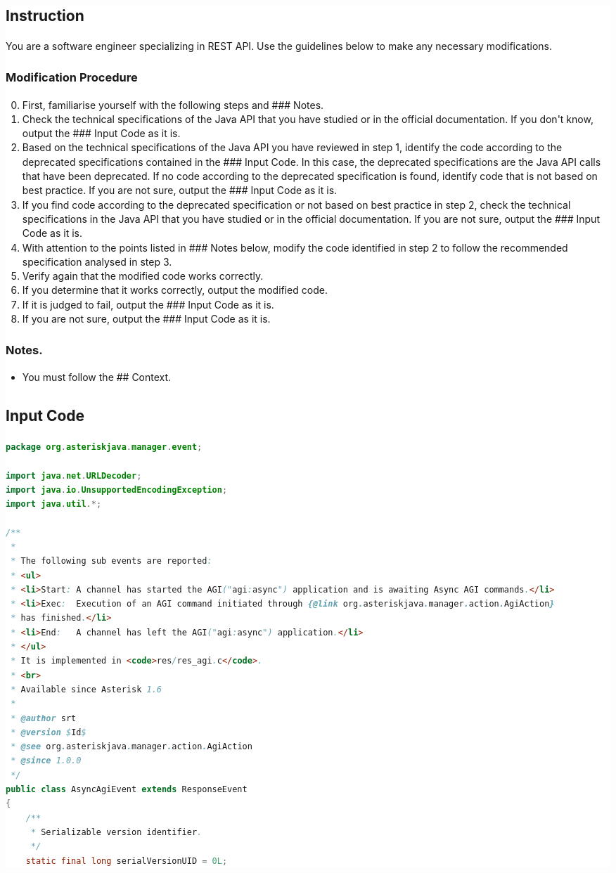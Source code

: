 ## Instruction
You are a software engineer specializing in REST API.
Use the guidelines below to make any necessary modifications.

### Modification Procedure
0. First, familiarise yourself with the following steps and ### Notes.
1. Check the technical specifications of the Java API that you have studied or in the official documentation. If you don't know, output the ### Input Code as it is.
2. Based on the technical specifications of the Java API you have reviewed in step 1, identify the code according to the deprecated specifications contained in the ### Input Code. In this case, the deprecated specifications are the Java API calls that have been deprecated. If no code according to the deprecated specification is found, identify code that is not based on best practice. If you are not sure, output the ### Input Code as it is.
3. If you find code according to the deprecated specification or not based on best practice in step 2, check the technical specifications in the Java API that you have studied or in the official documentation. If you are not sure, output the ### Input Code as it is.
4. With attention to the points listed in ### Notes below, modify the code identified in step 2 to follow the recommended specification analysed in step 3.
5. Verify again that the modified code works correctly.
6. If you determine that it works correctly, output the modified code.
7. If it is judged to fail, output the ### Input Code as it is.
8. If you are not sure, output the ### Input Code as it is.

### Notes.
- You must follow the ## Context.

## Input Code
```java
package org.asteriskjava.manager.event;

import java.net.URLDecoder;
import java.io.UnsupportedEncodingException;
import java.util.*;

/**
 * 
 * The following sub events are reported:
 * <ul>
 * <li>Start: A channel has started the AGI("agi:async") application and is awaiting Async AGI commands.</li>
 * <li>Exec:  Execution of an AGI command initiated through {@link org.asteriskjava.manager.action.AgiAction}
 * has finished.</li>
 * <li>End:   A channel has left the AGI("agi:async") application.</li>
 * </ul>
 * It is implemented in <code>res/res_agi.c</code>.
 * <br>
 * Available since Asterisk 1.6
 *
 * @author srt
 * @version $Id$
 * @see org.asteriskjava.manager.action.AgiAction
 * @since 1.0.0
 */
public class AsyncAgiEvent extends ResponseEvent
{
    /**
     * Serializable version identifier.
     */
    static final long serialVersionUID = 0L;

```